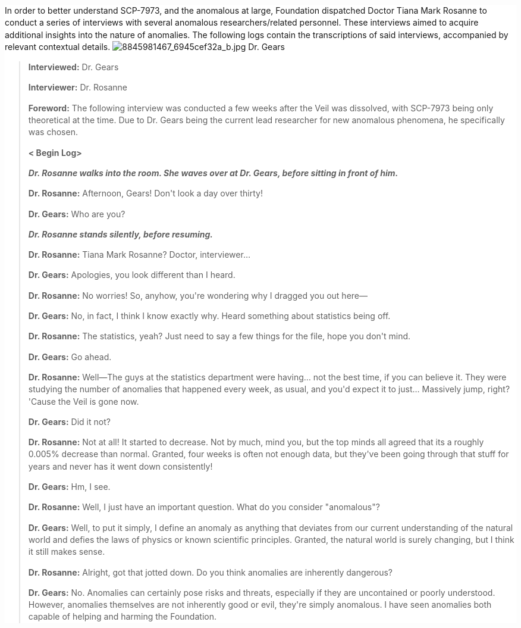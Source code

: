 In order to better understand SCP-7973, and the anomalous at large, Foundation dispatched Doctor Tiana Mark Rosanne to conduct a series of interviews with several anomalous researchers/related personnel. These interviews aimed to acquire additional insights into the nature of anomalies. The following logs contain the transcriptions of said interviews, accompanied by relevant contextual details.
![8845981467_6945cef32a_b.jpg](https://live.staticflickr.com/3696/8845981467_6945cef32a_b.jpg)
Dr. Gears
> **Interviewed:** Dr. Gears  
>    
>  **Interviewer:** Dr. Rosanne  
>    
>  **Foreword:** The following interview was conducted a few weeks after the Veil was dissolved, with SCP-7973 being only theoretical at the time. Due to Dr. Gears being the current lead researcher for new anomalous phenomena, he specifically was chosen.  
>    
>  **< Begin Log>**  
>    
>  _**Dr. Rosanne walks into the room. She waves over at Dr. Gears, before sitting in front of him.**_  
>    
>  **Dr. Rosanne:** Afternoon, Gears! Don't look a day over thirty!  
>    
>  **Dr. Gears:** Who are you?  
>    
>  _**Dr. Rosanne stands silently, before resuming.**_  
>    
>  **Dr. Rosanne:** Tiana Mark Rosanne? Doctor, interviewer…  
>    
>  **Dr. Gears:** Apologies, you look different than I heard.  
>    
>  **Dr. Rosanne:** No worries! So, anyhow, you're wondering why I dragged you out here—  
>    
>  **Dr. Gears:** No, in fact, I think I know exactly why. Heard something about statistics being off.  
>    
>  **Dr. Rosanne:** The statistics, yeah? Just need to say a few things for the file, hope you don't mind.  
>    
>  **Dr. Gears:** Go ahead.  
>    
>  **Dr. Rosanne:** Well—The guys at the statistics department were having… not the best time, if you can believe it. They were studying the number of anomalies that happened every week, as usual, and you'd expect it to just… Massively jump, right? 'Cause the Veil is gone now.  
>    
>  **Dr. Gears:** Did it not?  
>    
>  **Dr. Rosanne:** Not at all! It started to decrease. Not by much, mind you, but the top minds all agreed that its a roughly 0.005% decrease than normal. Granted, four weeks is often not enough data, but they've been going through that stuff for years and never has it went down consistently!  
>    
>  **Dr. Gears:** Hm, I see.  
>    
>  **Dr. Rosanne:** Well, I just have an important question. What do you consider "anomalous"?  
>    
>  **Dr. Gears:** Well, to put it simply, I define an anomaly as anything that deviates from our current understanding of the natural world and defies the laws of physics or known scientific principles. Granted, the natural world is surely changing, but I think it still makes sense.  
>    
>  **Dr. Rosanne:** Alright, got that jotted down. Do you think anomalies are inherently dangerous?  
>    
>  **Dr. Gears:** No. Anomalies can certainly pose risks and threats, especially if they are uncontained or poorly understood. However, anomalies themselves are not inherently good or evil, they're simply anomalous. I have seen anomalies both capable of helping and harming the Foundation.  
>    